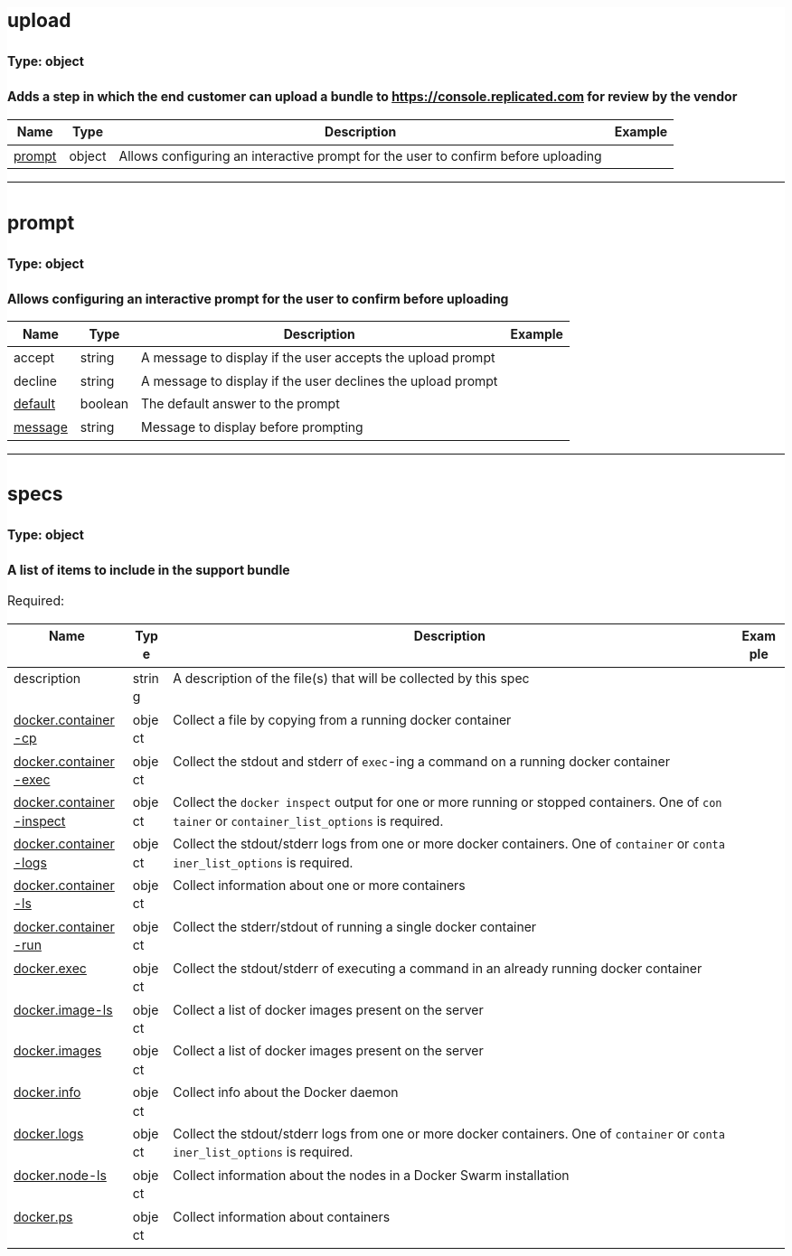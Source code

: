 ## upload

#### Type: object

__Adds a step in which the end customer can upload a bundle to https://console.replicated.com for review by the vendor__

| Name    | Type    | Description | Example |
| ------- | ------- | ----------- | ------- |
| [prompt](#prompt) | object | Allows configuring an interactive prompt for the user to confirm before uploading |  |

*****

## prompt

#### Type: object

__Allows configuring an interactive prompt for the user to confirm before uploading__

| Name    | Type    | Description | Example |
| ------- | ------- | ----------- | ------- |
| accept | string | A message to display if the user accepts the upload prompt |  |
| decline | string | A message to display if the user declines the upload prompt |  |
| [default](#default) | boolean | The default answer to the prompt |  |
| [message](#message) | string | Message to display before prompting |  |

*****

## specs

#### Type: object

__A list of items to include in the support bundle__

Required: 

| Name    | Type    | Description | Example |
| ------- | ------- | ----------- | ------- |
| description | string | A description of the file(s) that will be collected by this spec |  |
| [docker.container-cp](#docker.container-cp) | object | Collect a file by copying from a running docker container |  |
| [docker.container-exec](#docker.container-exec) | object | Collect the stdout and stderr of `exec`-ing a command on a running docker container |  |
| [docker.container-inspect](#docker.container-inspect) | object | Collect the `docker inspect` output for one or more running or stopped containers. One of `container` or `container_list_options` is required. |  |
| [docker.container-logs](#docker.container-logs) | object | Collect the stdout/stderr logs from one or more docker containers. One of `container` or `container_list_options` is required. |  |
| [docker.container-ls](#docker.container-ls) | object | Collect information about one or more containers |  |
| [docker.container-run](#docker.container-run) | object | Collect the stderr/stdout of running a single docker container |  |
| [docker.exec](#docker.exec) | object | Collect the stdout/stderr of executing a command in an already running docker container |  |
| [docker.image-ls](#docker.image-ls) | object | Collect a list of docker images present on the server |  |
| [docker.images](#docker.images) | object | Collect a list of docker images present on the server |  |
| [docker.info](#docker.info) | object | Collect info about the Docker daemon |  |
| [docker.logs](#docker.logs) | object | Collect the stdout/stderr logs from one or more docker containers. One of `container` or `container_list_options` is required. |  |
| [docker.node-ls](#docker.node-ls) | object | Collect information about the nodes in a Docker Swarm installation |  |
| [docker.ps](#docker.ps) | object | Collect information about containers |  |